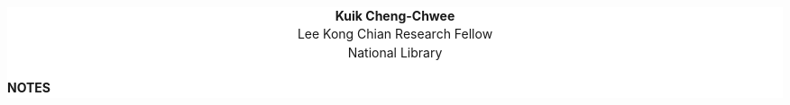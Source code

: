 <div>
<center><b>Kuik Cheng-Chwee</b><br> Lee Kong Chian Research Fellow<br>National Library</center> </div>

#### **NOTES**

[^1]: The author is grateful to Karl Jackson, David Lampton, Francis Fukuyama, Bridget Welsh, Wang Gungwu, Zakaria Haji Ahmad, Kong Bo, Goh Muipong, Jessica Gonzalez and Laura Deitz for their helpful comments on earlier drafts of this essay. All shortcomings of the paper are entirely the author’s own.

[^2]: Kenneth N. Waltz, _Theory of International Politics_ (Mass.: Addison-Wesley, 1979)

[^3]: Stephen M. Walt, “Alliance Formation and the Balance of World Power,” _International Security_ 9, no. 4 (Spring 1985): 3–43. (From JSTOR via NLB’s [eResources](http://eresources.nlb.gov.sg/) website)

[^4]: Randall L. Schweller, “Bandwagoning for Profit: Bringing the Revisionist State Back In,” International Security 19, no. 1 (Summer 1994): 72–107 (From JSTOR via NLB’s [eResources](http://eresources.nlb.gov.sg/) website); Kevin Sweeney and Paul Fritz, “Jumping on the Bandwagon: An Interest Based Explanation for Great Power Alliances,” _Journal of Politics_ 66, no. 2 (May 2004): 428–49.

[^5]: Alastair Iain Johnston and Robert Ross, eds., [_Engaging China: The Management of an Emerging Power_](https://eservice.nlb.gov.sg/item_holding.aspx?bid=9441245) (New York: Routledge, 1999) (Call no. RSING 327.09509045 ENG); David C. Kang, “Getting Asia Wrong: The Need for New Analytical Frameworks,” _International Security_ 27, no. 4 (Spring 2003): 57–85; Amitav Acharya, “Will Asia’s Past Be Its Future?” International Security 28, no. 3 (Winter 2003/2004): 149–64. (From JSTOR via NLB’s [eResources](http://eresources.nlb.gov.sg/) website)

[^6]: Amitav Acharya, “Containment, Engagement, or Counter Dominance? Malaysia’s Response to the Rise of China,” in [_Engaging China: The Management of an Emerging Power_](https://eservice.nlb.gov.sg/item_holding.aspx?bid=9441245), ed. Alastair Iain Johnston and Robert Ross (New York: Routledge, 1999), 140. (Call no. RSING 327.09509045 ENG)

[^7]: Herbert Yee and Ian Storey, eds., [_The China Threat: Perceptions, Myths and Reality_](https://eservice.nlb.gov.sg/item_holding.aspx?bid=11154702) (London: RoutledgeCurzon, 2002) (Call no. RUR 327.51 CHI); Evelyn Goh, ed., [_Betwixt and Between: Southeast Asian Strategic Relations with the U.S. and China_](https://eservice.nlb.gov.sg/item_holding.aspx?bid=12613831), IDSS Monograph No. 7 (Singapore: Institute of Defence and Strategic Studies, 2005). (Call no. RSING 327.59051 BET)

[^8]: Amitav Acharya has rightly cautioned that engagement cannot be viewed as bandwagoning “because it does not involve abandoning the military option vis-à-vis China”, and that economic self-interest should not be confused with bandwagoning because economic ties “do not amount to deference.” See Acharya, “Will Asia’s Past Be Its Future,” 151–2.

[^9]: This is not to say that the balancing and bandwagoning propositions are no longer relevant. Rather, it only reflects that balancing and bandwagoning do not prevail because the antecedent conditions of these behaviours are largely absent in the present world. These conditions are, inter alia, (a) an all-out rivalry among the great powers which compels smaller states to choose sides; (b) political faultlines that divide states into opposing camps; and (c) strategic clarity.

[^10]: Johnston and Ross, [_Engaging China_](https://eservice.nlb.gov.sg/item_holding.aspx?bid=9441245); Chien-Peng Chung, “Southeast Asia-China Relations: Dialectics of ‘Hedging’ and ‘Counter-Hedging’,” _Southeast Asian Affairs_ (2004): 35–53 (From JSTOR via NLB’s [eResources](http://eresources.nlb.gov.sg/) website); Evelyn Goh, [_Meeting the China Challenge_](https://eservice.nlb.gov.sg/item_holding.aspx?bid=12572307), Policy Studies Series no. 16 (Washington, DC: East West Center Washington, 2005) (Call no. RSEA 327.59051 GOH); Francis Fukuyama and G. John Ikenberry, “Report of the Working Group on Grand Strategic Choices” (The Princeton Project on National Security, September 2005), 14–25.

[^11]: For instance, Evan S. Medeiros, “Strategic Hedging and the Future of Asia-Pacific Stability,” _The Washington Quarterly_ no. 1 (Winter 2005): 145–67; Rosemary Foot, “Chinese Strategies in a US-Hegemonic Global Order: Accommodating and Hedging,” _International Affairs_ 82, no. 1 (2006): 77–94. (From JSTOR via NLB’s [eResources](http://eresources.nlb.gov.sg/) website)

[^12]: This definition is adapted from Glenn G. Munn et al., _Encyclopedia of Banking and Finance_, 9th ed. (New York: McGraw-Hill, 1991), 485; Jonathan Pollack, “Designing a New American Security Strategy for Asia,” in [_Weaving the Net: Conditional Engagement with China_](https://eservice.nlb.gov.sg/item_holding.aspx?bid=7667596), ed. James Shinn (New York: Council on Foreign Relations, 1996), 99–132 (Call no. RUR 327.73051 SHI); Goh, [_Meeting the China Challenge_](https://eservice.nlb.gov.sg/item_holding.aspx?bid=12572307), 2–4.

[^13]: The need to go beyond the dichotomous terms was emphasized earlier by Amitav Acharya and Ja Ian Chong. See Amitav Acharya, “[Containment, Engagement, or Counter-Dominance?](https://eservice.nlb.gov.sg/item_holding.aspx?bid=9441245)” and Chong Ja Lan, [_Revisiting Responses to Power Preponderance_](https://eservice.nlb.gov.sg/item_holding.aspx?bid=200049126) (Institute of Defence and Strategic Studies Working Paper Series no. 54) (Singapore: Institute of Defence and Strategic Studies, 2003) (From PublicationSG). These writings, however, have seemed to privilege one single “prime” policy on a multi-option continuum, thus overlooking the fact that smaller states may and often choose to adopt more than one policy option simultaneously in responding to a rising power.  
  

[^14]: For a more detailed account on each of these policy options, see Kuik Cheng-Chwee, “Regime Legitimation and Foreign Policy Choices: A Comparative Study of Southeast Asian States’ Hedging Strategies toward a Rising China, 1990–2005” (dissertation prospectus submitted to Paul H. Nitze School of Advanced International Studies (SAIS), Johns Hopkins University, Washington, D.C., September 2006)
[^15]: By contrast, states that pursue pure balancing or pure band wagoning are likely to face entirely different outcomes, depending on the changes in power structure. That is, they will be in a favourable position if the power they choose to bet on eventually prevails. Conversely, they will be in an unfavourable position if the power they choose to take sides with is vanquished by another competing power.
[^16]: Abdul Razak Baginda, “Malaysian Perceptions of China: From Hostility to Cordiality,” [_The China Threat: Perceptions, Myths and Reality_](https://eservice.nlb.gov.sg/item_holding.aspx?bid=11154702), ed. Herbert Yee and Ian Storey (London: RoutledgeCurzon, 2002), 227–47 (Call no. RUR 327.51 CHI); Shafruddin Hashim, “Malaysian Domestic Politics and Foreign Policy: The Impact of Ethnicity,” in [_ASEAN in Regional and Global Context_](https://eservice.nlb.gov.sg/item_holding.aspx?bid=4261414), et al., ed. Karl D. Jackson (Berkeley: University of California, 1986), 155–62. (Call no. RSING 382.0959 ASE)
[^17]: Wang Gungwu, “China and the Region in Relation to Chinese Minorities,” _Contemporary Southeast Asia_ 1, no. 1 (May 1979): 36–50; Stephen Leong, “Malaysia and the People’s Republic of China in the 1980s: Political Vigilance and Economic Pragmatism,” Asian Survey 27, no. 10 (October 1987): 1109–26. (From JSTOR via NLB’s [eResources](http://eresources.nlb.gov.sg/) website)
[^18]: Chai Ching Hau, “Dasar Luar Malaysia Terhadap China: Era Dr Mahathir Mohamad \[Malaysia’s Foreign Policy towards China: The Mahathir Mohamad’s Era\] (master’s thesis, National University of Malaysia, 2000); James Clad, “An Affair of the Head,” _Far Eastern Economic Review_, 4 July 1985, 12–14.
[^19]: Joseph Chin Yong Liow, “Malaysia-China Relations in the 1990s: The Maturing of a Partnership,” _Asian Survey_ 40, no. 4 (July–August 2000), 672–91 (From JSTOR via NLB’s [eResources](http://eresources.nlb.gov.sg/) website); K. S. Nathan, “Malaysia: Reinventing the Nation,” in [_Asian Security Practice_](https://eservice.nlb.gov.sg/item_holding.aspx?bid=9002973), ed. Muthiah Alagappa (Stanford: Stanford University Press, 1998), 513–48. (Call no. RSEA 355.03305 ASI)
[^20]: “Trade and Investments Statistics,” Ministry of Investment, Trade and Investment, https://www.miti.gov.my.
[^21]: “30 Years of Diplomatic Relations,” United Malays National Organization, accessed 5 June 2004, Mohamad Sadik Kethergany, Malaysia’s China Policy, master’s thesis, Universiti Kebangsaan Malaysia, 2001)
[^22]: Liow, “Malaysia-China Relations in the 1990s,” 691.
[^23]: Liow, “Malaysia-China Relations in the 1990s,” 686–9.
[^24]: Baginda, “[Malaysian Perceptions of China](https://eservice.nlb.gov.sg/item_holding.aspx?bid=11154702), 244.
[^25]: Interviews with Malaysian diplomats and academia, January 2006 and February 2007.
[^26]: Stephen Leong, “The East Asian Economic Caucus (EAEC): ‘Formalized’ Regionalism Being Denied,” in _National Perspectives on the New Regionalism in the South_, et al., ed. Bjorn Hettne, vol. 3. (London: MacMillan, 2000)
[^27]: Richard Stubbs, “ASEAN Plus Three: Emerging East Asian Regionalism?” _Asian Survey_ 42, no. 3 (May–June 2002), 443. (From JSTOR via NLB’s [eResources](http://eresources.nlb.gov.sg/) website)
[^28]: Interviews with Malaysian Foreign Ministry officials, January 2006 and March 2007.
[^29]: Abdullah Haji Ahmad Badawi, “Keynote Address to the China Malaysia Economic Conference,” speech, Sunway Lagoon Resort Hotel, 24 February 2004, https://www.pmo.gov.my/ucapan/?m=p&amp;p=paklah&amp;id=2833.
[^30]: Liow, “Malaysia-China Relations in the 1990s,” 682–3.
[^31]: Mak Joon Nam, “Malaysian Defense and Security Cooperation,” in [_Asia Pacific Security Cooperation_](https://eservice.nlb.gov.sg/item_holding.aspx?bid=12896711), ed. See Seng Tan and Amitav Acharya (London: M.E. Sharpe, 2004), 127–53. (Call no. RSING 355.031095 ASI)
[^32]: Acharya, “[Containment, Engagement, or Counter-Dominance?](https://eservice.nlb.gov.sg/item_holding.aspx?bid=9441245)”, 140.
[^33]: Zakaria Haji Ahmad, “Malaysia,” [_Betwixt and Between: Southeast Asian Strategic Relations with the U.S. and China_](https://eservice.nlb.gov.sg/item_holding.aspx?bid=12613831), IDSS Monograph No. 7 (Singapore: Institute of Defence and Strategic Studies, 2005), 59. (Call no. RSING 327.59051 BET)
[^34]: “I am Still Here: Asiaweek’s Complete Interview with Mahathir Mohamad,” _Asiaweek_, 9 May 1997, http://edition.cnn.com/ASIANOW/asiaweek/97/0509/cs3.html.
[^35]: Mohd Najib Tun Abd Razak, “Strategic Outlook for East Asia: A Malaysian Perspective,” Keynote Address to the Malaysia and East Asia International Conference, Kuala Lumpur, 9 March 2006.
[^36]: Part of this section is drawn from Kuik Cheng-Chwee, “Shooting Rapids in a Canoe: Singapore and Great Powers,” in [_Impressions: The Goh Years in Singapore_](https://eservice.nlb.gov.sg/item_holding.aspx?bid=13198907) et al., ed. Bridget Welsh (Singapore: NUS Press, 2009). (Call no. RSING 959.5705 IMP)
[^37]: John Wong, [_The Political Economy of China’s Changing Relations with Southeast Asia_](https://eservice.nlb.gov.sg/item_holding.aspx?bid=4163689) (London: Macmillan, 1984) (Call no. RSING 338.9151059 WON); Chia Siow-Yue, “China’s Economic Relations with ASEAN Countries,” in [_ASEAN and China: An Evolving Relationship_](https://eservice.nlb.gov.sg/item_holding.aspx?bid=5105319), ed. Joyce K. Kallgren, Noordin Sopiee, and Soedjati Djiwandono (Berkeley: University of California, 1988), 189–214 (Call no. RSING 327.51059 ASE); Lee Lai To, “The Lion and the Dragon: A View on Singapore-China Relations,” _Journal of Contemporary China_ 10, no. 28 (2001), 415–25.
[^38]: Yuen Foong Khong, “Singapore: A Time for Economic and Political Engagement,” in [_Engaging China: The Management of an Emerging Power_](https://eservice.nlb.gov.sg/item_holding.aspx?bid=9441245), ed. Alastair Iain Johnston and Robert Ross (New York: Routledge, 1999), 109–28. (Call no. RSING 327.09509045 ENG)
[^39]: Allen Whiting, “ASEAN Eyes China: The Security Dimension,” _Asian Survey_ 37, no. 4 (April 1997)
[^40]: Evelyn Goh, “Singapore’s Reaction to a Rising China: Deep Engagement and Strategic Adjustment,” in _China and Southeast Asia: Global Changes and Regional Challenges_, ed. Ho Khai Leong and Samuel C. Y. Ku (Singapore and Kaohsiung: ISEAS &amp; CSEAS, 2005), 313.
[^41]: Chan Heng Chee, “Singapore: Coping with Vulnerability,” in _Driven by Growth: Political Change in the Asia-Pacific Region_, ed. James William Morley and Thomas P. Bernstein (New York: M.E. Sharpe, 1993), 219–41.
[^42]: See Barry Desker and Mohamed Nawab Mohamed Osman, “S Rajaratnam and the Making of Singapore Foreign Policy,” in Kwa Chong Guan, ed., [_S Rajaratnam on Singapore: From Ideas to Reality_](https://eservice.nlb.gov.sg/item_holding.aspx?bid=12817606), ed. Kwa Chong Guan (Singapore: World Scientific Publishing, 2006), 3–20. (Call no. RSING 327.5957 S)
[^43]: Michael Leifer, [_Singapore’s Foreign Policy: Coping with Vulnerability_](https://eservice.nlb.gov.sg/item_holding.aspx?bid=9727391) (New York: Routledge, 2000). (Call no. RSING 327.5957 LEI)
[^44]: Whiting, “ASEAN Eyes China,” 308.
[^45]: Ian Storey, “Singapore and the Rise of China,” in [_The China Threat: Perceptions, Myths and Reality_](https://eservice.nlb.gov.sg/item_holding.aspx?bid=11154702), ed. Herbert Yee and Ian Storey (London: RoutledgeCurzon, 2002), 213. (Call no. RUR 327.51 CHI)
[^46]: Khong, “[Time for Economic and Political Engagement](https://eservice.nlb.gov.sg/item_holding.aspx?bid=9441245),” 121.
[^47]: Khong, “[Time for Economic and Political Engagement](https://eservice.nlb.gov.sg/item_holding.aspx?bid=9441245),” 113.
[^48]: Goh, [_Meeting the China Challenge_](https://eservice.nlb.gov.sg/item_holding.aspx?bid=12572307), 13.
[^49]: Yuen Foong Khong, “Coping with Strategic Uncertainties,” in [_Rethinking Security in East Asia_](https://eservice.nlb.gov.sg/item_holding.aspx?bid=6712616), ed. J. J. Suh, Peter J. Katzenstein, and Allen Carlson (Stanford: Stanford University, 2004), 181–2. (Call no. RUR 355.03305 RET)
[^50]: Goh, [_Meeting the China Challenge_](https://eservice.nlb.gov.sg/item_holding.aspx?bid=12572307), 13–15.
[^51]: Goh Chok Tong, “Challenges for Asia,” speech, Research Institute of Economy, Trade and Industry (RIETI) Special Seminar, Tokyo, 28 March 2003.
[^52]: Leo Suryadinata, [_China and the ASEAN States: The Ethnic Chinese Dimension_](https://eservice.nlb.gov.sg/item_holding.aspx?bid=4082379) (Singapore: Marshall Cavendish Academic, 1985), 81. (Call no. RSING 327.59051 SUR)
[^53]: Khong, “[Time for Economic and Political Engagement](https://eservice.nlb.gov.sg/item_holding.aspx?bid=9441245),” 119; Goh, “Singapore’s Reaction to a Rising China,” 216.
[^54]: Khong, “[Time for Economic and Political Engagement](https://eservice.nlb.gov.sg/item_holding.aspx?bid=9441245),” 119.
[^55]: Liow, “Malaysia-China Relations in the 1990s,” 676.